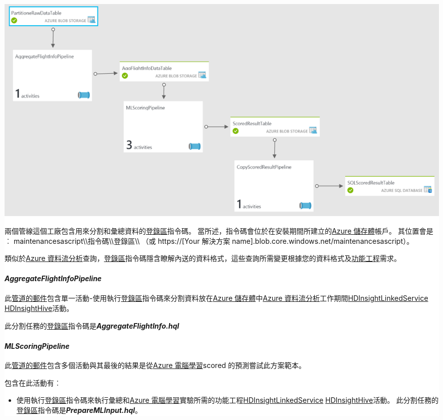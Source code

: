 ![](media/cortana-analytics-technical-guide-predictive-maintenance/azure-data-factory.png)

兩個管線這個工廠包含用來分割和彙總資料的[登錄區](http://blogs.msdn.com/b/bigdatasupport/archive/2013/11/11/get-started-with-hive-on-hdinsight.aspx)指令碼。 當所述，指令碼會位於在安裝期間所建立的[Azure 儲存體](https://azure.microsoft.com/services/storage/)帳戶。 其位置會是︰ maintenancesascript\\\\指令碼\\\\登錄區\\\\ （或 https://[Your 解決方案 name].blob.core.windows.net/maintenancesascript）。

類似於[Azure 資料流分析](#azure-stream-analytics-1)查詢，[登錄區](http://blogs.msdn.com/b/bigdatasupport/archive/2013/11/11/get-started-with-hive-on-hdinsight.aspx)指令碼隱含瞭解內送的資料格式，這些查詢所需變更根據您的資料格式及[功能工程](machine-learning-feature-selection-and-engineering.md)需求。

#### <a name="aggregateflightinfopipeline"></a>*AggregateFlightInfoPipeline*

此[管道的郵件](../data-factory/data-factory-create-pipelines.md)包含單一活動-使用執行[登錄區](http://blogs.msdn.com/b/bigdatasupport/archive/2013/11/11/get-started-with-hive-on-hdinsight.aspx)指令碼來分割資料放在[Azure 儲存體](https://azure.microsoft.com/services/storage/)中[Azure 資料流分析](https://azure.microsoft.com/services/stream-analytics/)工作期間[HDInsightLinkedService](https://msdn.microsoft.com/library/azure/dn893526.aspx) [HDInsightHive](../data-factory/data-factory-hive-activity.md)活動。

此分割任務的[登錄區](http://blogs.msdn.com/b/bigdatasupport/archive/2013/11/11/get-started-with-hive-on-hdinsight.aspx)指令碼是***AggregateFlightInfo.hql***

#### <a name="mlscoringpipeline"></a>*MLScoringPipeline*

此[管道的郵件](../data-factory/data-factory-create-pipelines.md)包含多個活動與其最後的結果是從[Azure 電腦學習](https://azure.microsoft.com/services/machine-learning/)scored 的預測嘗試此方案範本。

包含在此活動有︰

-   使用執行[登錄區](http://blogs.msdn.com/b/bigdatasupport/archive/2013/11/11/get-started-with-hive-on-hdinsight.aspx)指令碼來執行彙總和[Azure 電腦學習](https://azure.microsoft.com/services/machine-learning/)實驗所需的功能工程[HDInsightLinkedService](https://msdn.microsoft.com/library/azure/dn893526.aspx) [HDInsightHive](../data-factory/data-factory-hive-activity.md)活動。
    此分割任務的[登錄區](http://blogs.msdn.com/b/bigdatasupport/archive/2013/11/11/get-started-with-hive-on-hdinsight.aspx)指令碼是***PrepareMLInput.hql***。

